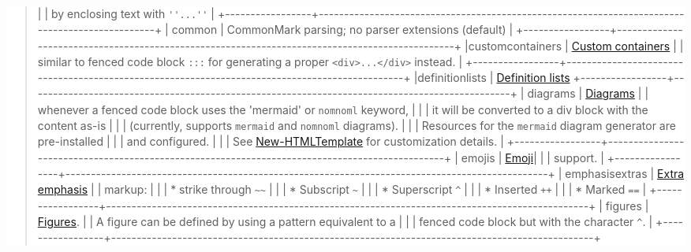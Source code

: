 > |                 | by enclosing text with `''...''`                                                              |
> +-----------------+-----------------------------------------------------------------------------------------------+
> | common          | CommonMark parsing; no parser extensions (default)                                            |
> +-----------------+-----------------------------------------------------------------------------------------------+
> |customcontainers | [Custom containers](https://github.com/lunet-io/markdig/blob/master/src/Markdig.Tests/Specs/CustomContainerSpecs.md)
> |                 | similar to fenced code block `:::` for generating a proper `<div>...</div>` instead.          |
> +-----------------+-----------------------------------------------------------------------------------------------+
> |definitionlists  | [Definition lists](https://github.com/lunet-io/markdig/blob/master/src/Markdig.Tests/Specs/DefinitionListSpecs.md)
> +-----------------+-----------------------------------------------------------------------------------------------+
> | diagrams        | [Diagrams](https://github.com/lunet-io/markdig/blob/master/src/Markdig.Tests/Specs/DiagramsSpecs.md)
> |                 | whenever a fenced code block uses the 'mermaid' or `nomnoml` keyword,                         |
> |                 | it will be converted to a div block with the content as-is                                    |
> |                 | (currently, supports `mermaid` and `nomnoml` diagrams).                                       |
> |                 | Resources for the `mermaid` diagram generator are pre-installed                               |
> |                 | and configured.                                                                               |
> |                 | See [New-HTMLTemplate](New-HTMLTemplate.md) for customization details.                        |
> +-----------------+-----------------------------------------------------------------------------------------------+
> | emojis          | [Emoji](https://github.com/lunet-io/markdig/blob/master/src/Markdig.Tests/Specs/EmojiSpecs.md)|
> |                 | support.                                                                                      |
> +-----------------+-----------------------------------------------------------------------------------------------+
> | emphasisextras  | [Extra emphasis](https://github.com/lunet-io/markdig/blob/master/src/Markdig.Tests/Specs/EmphasisExtraSpecs.md)
> |                 | markup:                                                                                       |
> |                 | * strike through `~~`                                                                         |
> |                 | * Subscript `~`                                                                               |
> |                 | * Superscript `^`                                                                             |
> |                 | * Inserted `++`                                                                               |
> |                 | * Marked `==`                                                                                 |
> +-----------------+-----------------------------------------------------------------------------------------------+
> | figures         | [Figures](https://github.com/lunet-io/markdig/blob/master/src/Markdig.Tests/Specs/FigureFooterAndCiteSpecs.md).
> |                 | A figure can be defined by using a pattern equivalent to a                                    |
> |                 | fenced code block but with the character `^`.                                                 |
> +-----------------+-----------------------------------------------------------------------------------------------+
